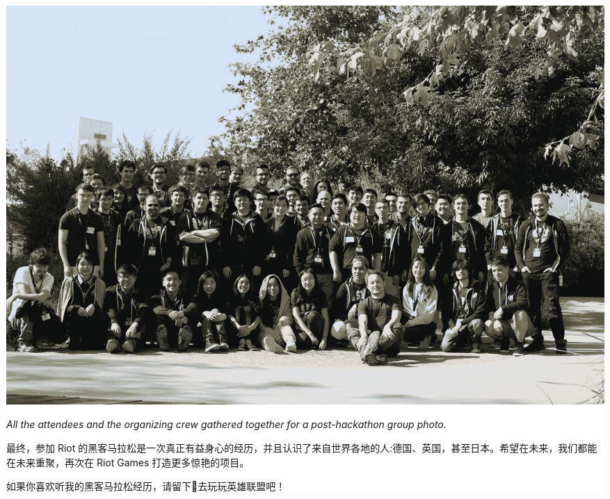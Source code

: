 ![](img/3e9ae92cd7bcef38afbdda87a4058d5b.png)

*All the attendees and the organizing crew gathered together for a post-hackathon group photo.*

最终，参加 Riot 的黑客马拉松是一次真正有益身心的经历，并且认识了来自世界各地的人:德国、英国，甚至日本。希望在未来，我们都能在未来重聚，再次在 Riot Games 打造更多惊艳的项目。

如果你喜欢听我的黑客马拉松经历，请留下👏去玩玩英雄联盟吧！